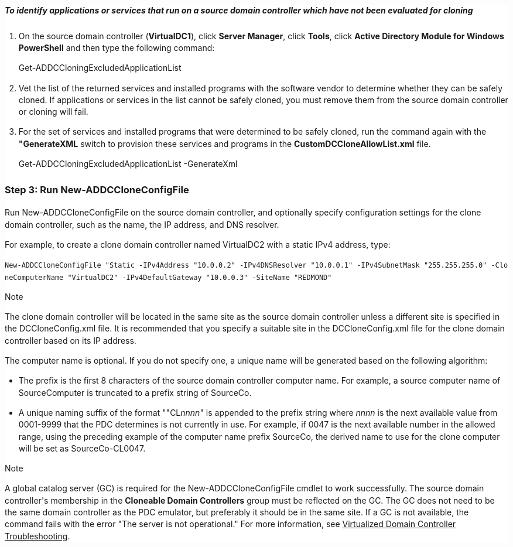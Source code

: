 ##### To identify applications or services that run on a source domain controller which have not been evaluated for cloning

1.  On the source domain controller (**VirtualDC1**), click **Server Manager**, click **Tools**, click **Active Directory Module for Windows PowerShell** and then type the following command:


    Get-ADDCCloningExcludedApplicationList


2.  Vet the list of the returned services and installed programs with the software vendor to determine whether they can be safely cloned. If applications or services in the list cannot be safely cloned, you must remove them from the source domain controller or cloning will fail.

3.  For the set of services and installed programs that were determined to be safely cloned, run the command again with the **"GenerateXML** switch to provision these services and programs in the **CustomDCCloneAllowList.xml** file.


    Get-ADDCCloningExcludedApplicationList -GenerateXml


### <a name="bkmk5_create_insert_dccloneconfig"></a>Step 3: Run New-ADDCCloneConfigFile
Run New-ADDCCloneConfigFile on the source domain controller, and optionally specify configuration settings for the clone domain controller, such as the name, the IP address, and DNS resolver.

For example, to create a clone domain controller named VirtualDC2 with a static IPv4 address, type:


    New-ADDCCloneConfigFile "Static -IPv4Address "10.0.0.2" -IPv4DNSResolver "10.0.0.1" -IPv4SubnetMask "255.255.255.0" -CloneComputerName "VirtualDC2" -IPv4DefaultGateway "10.0.0.3" -SiteName "REDMOND"

> [!NOTE]
> The clone domain controller will be located in the same site as the source domain controller unless a different site is specified in the DCCloneConfig.xml file. It is recommended that you specify a suitable site in the DCCloneConfig.xml file for the clone domain controller based on its IP address.

The computer name is optional. If you do not specify one, a unique name will be generated based on the following algorithm:

-   The prefix is the first 8 characters of the source domain controller computer name. For example, a source computer name of SourceComputer is truncated to a prefix string of SourceCo.

-   A unique naming suffix of the format ""CL*nnnn*" is appended to the prefix string where *nnnn* is the next available value from 0001-9999 that the PDC determines is not currently in use. For example, if 0047 is the next available number in the allowed range, using the preceding example of the computer name prefix SourceCo, the derived name to use for the clone computer will be set as SourceCo-CL0047.

> [!NOTE]
> A global catalog server (GC) is required for the New-ADDCCloneConfigFile cmdlet to work successfully. The source domain controller's membership in the **Cloneable Domain Controllers** group must be reflected on the GC. The GC does not need to be the same domain controller as the PDC emulator, but preferably it should be in the same site. If a GC is not available, the command fails with the error "The server is not operational." For more information, see [Virtualized Domain Controller Troubleshooting](../ad-ds/manage/virtual-dc/Virtualized-Domain-Controller-Troubleshooting.md).
